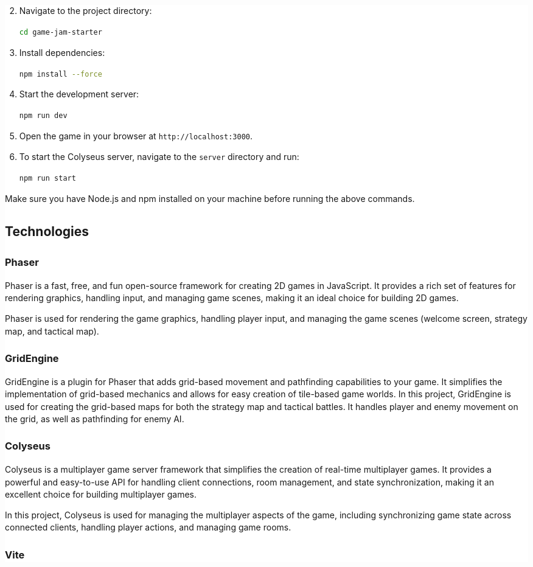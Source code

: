 2. Navigate to the project directory:

   ```bash
   cd game-jam-starter
   ```

3. Install dependencies:

   ```bash
   npm install --force
   ```

4. Start the development server:

   ```bash
   npm run dev
   ```

5. Open the game in your browser at `http://localhost:3000`.

6. To start the Colyseus server, navigate to the `server` directory and run:

   ```bash
   npm run start
   ```

Make sure you have Node.js and npm installed on your machine before running the above commands.

## Technologies

### Phaser

Phaser is a fast, free, and fun open-source framework for creating 2D games in JavaScript. It provides a rich set of features for rendering graphics, handling input, and managing game scenes, making it an ideal choice for building 2D games.

Phaser is used for rendering the game graphics, handling player input, and managing the game scenes (welcome screen, strategy map, and tactical map).

### GridEngine

GridEngine is a plugin for Phaser that adds grid-based movement and pathfinding capabilities to your game. It simplifies the implementation of grid-based mechanics and allows for easy creation of tile-based game worlds. In this project, GridEngine is used for creating the grid-based maps for both the strategy map and tactical battles. It handles player and enemy movement on the grid, as well as pathfinding for enemy AI.

### Colyseus

Colyseus is a multiplayer game server framework that simplifies the creation of real-time multiplayer games. It provides a powerful and easy-to-use API for handling client connections, room management, and state synchronization, making it an excellent choice for building multiplayer games.

In this project, Colyseus is used for managing the multiplayer aspects of the game, including synchronizing game state across connected clients, handling player actions, and managing game rooms.

### Vite
